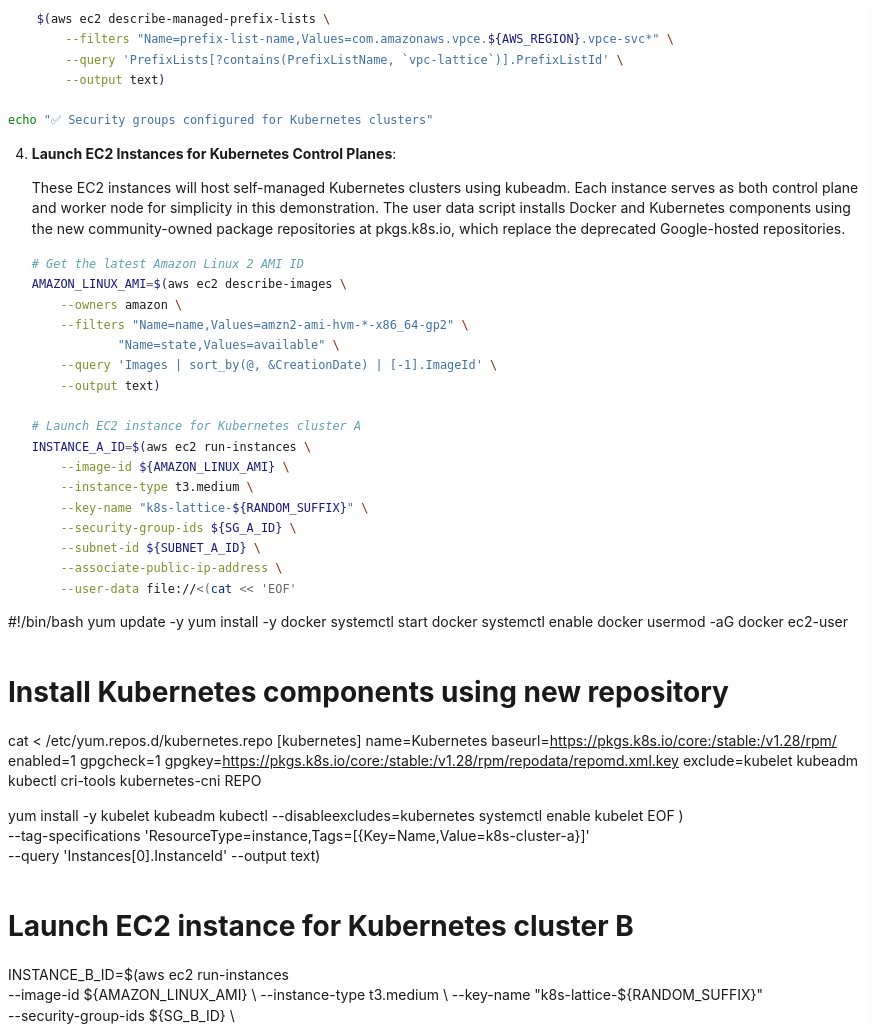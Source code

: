    ```bash
       $(aws ec2 describe-managed-prefix-lists \
           --filters "Name=prefix-list-name,Values=com.amazonaws.vpce.${AWS_REGION}.vpce-svc*" \
           --query 'PrefixLists[?contains(PrefixListName, `vpc-lattice`)].PrefixListId' \
           --output text)
   
   echo "✅ Security groups configured for Kubernetes clusters"
   ```

4. **Launch EC2 Instances for Kubernetes Control Planes**:

   These EC2 instances will host self-managed Kubernetes clusters using kubeadm. Each instance serves as both control plane and worker node for simplicity in this demonstration. The user data script installs Docker and Kubernetes components using the new community-owned package repositories at pkgs.k8s.io, which replace the deprecated Google-hosted repositories.

   ```bash
   # Get the latest Amazon Linux 2 AMI ID
   AMAZON_LINUX_AMI=$(aws ec2 describe-images \
       --owners amazon \
       --filters "Name=name,Values=amzn2-ami-hvm-*-x86_64-gp2" \
               "Name=state,Values=available" \
       --query 'Images | sort_by(@, &CreationDate) | [-1].ImageId' \
       --output text)
   
   # Launch EC2 instance for Kubernetes cluster A
   INSTANCE_A_ID=$(aws ec2 run-instances \
       --image-id ${AMAZON_LINUX_AMI} \
       --instance-type t3.medium \
       --key-name "k8s-lattice-${RANDOM_SUFFIX}" \
       --security-group-ids ${SG_A_ID} \
       --subnet-id ${SUBNET_A_ID} \
       --associate-public-ip-address \
       --user-data file://<(cat << 'EOF'
#!/bin/bash
yum update -y
yum install -y docker
systemctl start docker
systemctl enable docker
usermod -aG docker ec2-user

# Install Kubernetes components using new repository
cat <<REPO > /etc/yum.repos.d/kubernetes.repo
[kubernetes]
name=Kubernetes
baseurl=https://pkgs.k8s.io/core:/stable:/v1.28/rpm/
enabled=1
gpgcheck=1
gpgkey=https://pkgs.k8s.io/core:/stable:/v1.28/rpm/repodata/repomd.xml.key
exclude=kubelet kubeadm kubectl cri-tools kubernetes-cni
REPO

yum install -y kubelet kubeadm kubectl --disableexcludes=kubernetes
systemctl enable kubelet
EOF
) \
       --tag-specifications 'ResourceType=instance,Tags=[{Key=Name,Value=k8s-cluster-a}]' \
       --query 'Instances[0].InstanceId' --output text)
   
   # Launch EC2 instance for Kubernetes cluster B
   INSTANCE_B_ID=$(aws ec2 run-instances \
       --image-id ${AMAZON_LINUX_AMI} \
       --instance-type t3.medium \
       --key-name "k8s-lattice-${RANDOM_SUFFIX}" \
       --security-group-ids ${SG_B_ID} \
   ```